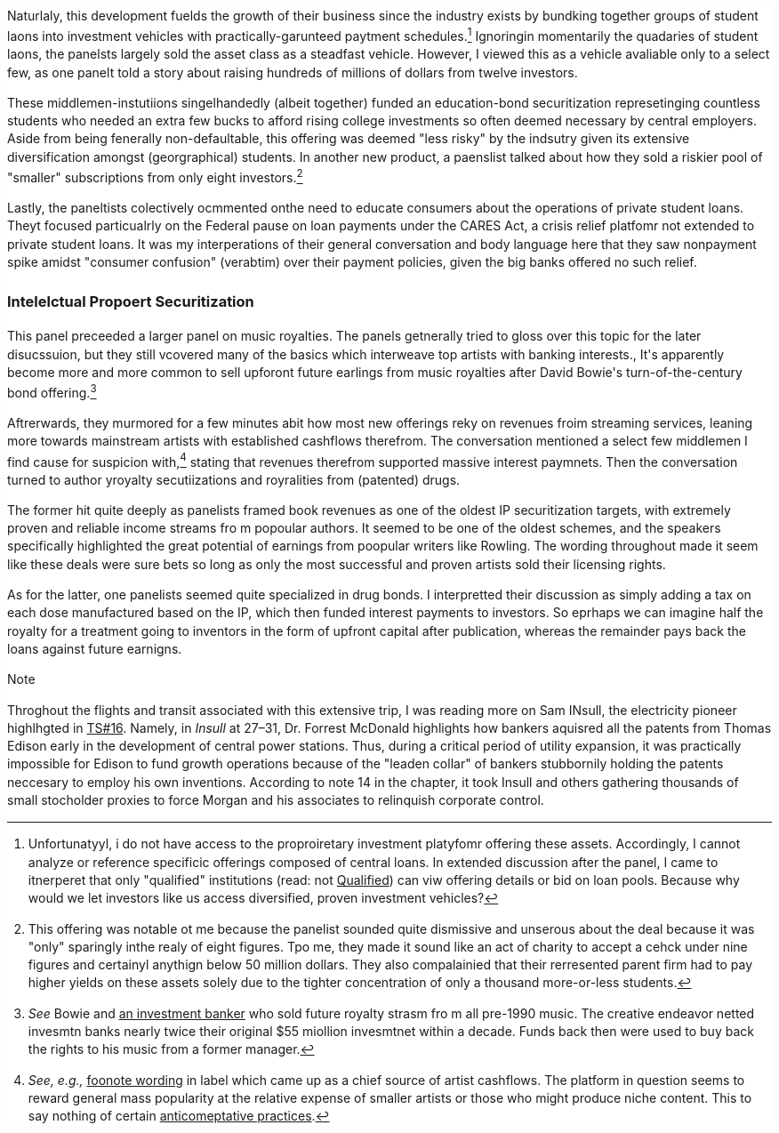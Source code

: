 Naturlaly, this development fuelds the growth of their  business since the industry exists by bundking together groups of student laons into investment vehicles with practically-garunteed paytment schedules.[^src-ing-sls] Ignoringin momentarily the quadaries of student laons, the panelsts largely sold the asset class as a steadfast vehicle. However, I viewed this as a vehicle avaliable only to a select few, as one panelt told a story about raising hundreds of millions of dollars from twelve investors.

These middlemen-instutiions singelhandedly (albeit together) funded an education-bond securitization represetinging countless students who needed an extra few bucks to afford rising college investments so often deemed necessary by central employers. Aside from being fenerally non-defaultable, this offering was deemed "less risky" by the indsutry given its extensive diversification amongst (georgraphical) students. In another new product, a paenslist talked about how they sold a riskier pool of "smaller" subscriptions from only eight investors.[^8-inv-ba]

Lastly, the paneltists colectively ocmmented onthe need to educate consumers about the operations of private student loans. Theyt focused particualrly on the Federal pause on loan payments under the CARES Act, a crisis relief platfomr not extended to private student loans. It was my interperations of their general conversation and body language here that they saw nonpayment spike amidst "consumer confusion" (verabtim) over their payment policies, given the big banks offered no such relief.


[^src-ing-sls]: Unfortunatyyl, i do not have access to the proproiretary investment platyfomr offering these assets. Accordingly, I cannot analyze or reference specificic offerings composed of central loans. In extended discussion after the panel, I came to itnerperet that only "qualified" institutions (read: not [Qualified](https://www.sec.gov/rules-regulations/2001/12/defining-term-qualified-purchaser-under-securities-act-1933)) can viw offering details or bid on loan pools. Because why would we let investors like us access diversified, proven investment vehicles?

[^8-inv-ba]: This offering was notable  ot me because the panelist sounded quite dismissive and unserous about the deal because it was "only" sparingly inthe realy of eight figures. Tpo me, they made it sound like an act of charity to accept a cehck under nine figures and certainyl anythign below 50 million dollars. They also compalainied that their rerresented parent firm had to pay higher yields on these assets solely due to the tighter concentration of only a thousand more-or-less students.


### Intelelctual Propoert Securitization

This panel preceeded a larger panel on music royalties. The panels getnerally tried to gloss over this topic for the later disucssuion, but they still vcovered many of the basics which interweave top artists with banking interests., It's apparently become more and more common to sell upforont future earlings from music royalties after David Bowie's turn-of-the-century bond offering.[^bowie-bonds]

Aftrerwards, they murmored for a few minutes abit how most new offerings reky on revenues froim streaming services, leaning more towards mainstream artists with established cashflows therefrom. The conversation mentioned a select few middlemen I find cause for suspicion with,[^spot] stating that revenues therefrom supported massive interest paymnets. Then the conversation turned to author yroyalty secutiizations and royralities from (patented) drugs.

The former hit quite deeply as panelists framed book revenues as one of the oldest IP securitization targets, with extremely proven and reliable income streams fro m popoular authors. It seemed to be one of the oldest schemes, and the speakers specifically highlighted the great potential of earnings from poopular writers like Rowling. The wording throughout made it seem like these deals were sure bets so long as only the most successful and proven artists sold their licensing rights.

As for the latter, one panelists seemed quite specialized in drug bonds. I interpretted their discussion as simply adding a tax on each dose manufactured based on the IP, which then funded interest payments to investors. So eprhaps we can imagine half the royalty for a treatment going to inventors in the form of upfront capital after publication, whereas the remainder pays back the loans against future earnigns.

> [!NOTE]
> Throghout the flights and transit associated with this extensive trip, I was reading more on Sam INsull, the electricity pioneer highlhgted in [TS#16](https://lnns.co/rswev9D3A1n). Namely, in _Insull_ at 27–31, Dr. Forrest McDonald highlights how bankers aquisred all the patents from Thomas Edison early in the development of central power stations. Thus, during a critical period of utility expansion, it was practically impossible for Edison to fund growth operations because of the "leaden collar" of bankers stubbornily holding the patents neccesary to employ his own inventions. According to note 14 in the chapter, it took Insull and others gathering thousands of small stocholder proxies to force Morgan and his associates to relinquish corporate control.


[^light-ex]: _See, e.g.,_ potential work in #38. As discussed in last night's DUNA meeting, most of these veents come from centarlized intermediary groups, and thus I'm now excited to have a brand name we can all stand behind as an introductory reference to our affiliation.
[^back-room]: And there certainly aren't any (authorized) reo rdings of behind-the-door conversations around the venue at large. Notably, only a third of the space for the meetup was allocated for public discussions, panels, or headlining forums. The rest was privately-sponsored closed-door rooms requiring specific permission and check--in from one of the many intermediaryies sponsoring the event. Industry particpiants I knew from years prior frequented these rooms and the sacrency of their walls because they housed "top executives and decision-makers" at some of the largest businesses in the sector. 
[^agenda-url]: In searhcing for cittaitons for the enxt footnote, I went to review the agenda of speakers, topics, and events over the course of the event. I had this webpage up on m phone during the proceedings to organize my activity. However, the agenda copmeltely dissapreared off the web, as has happened for every other year I've participated. When looking at Archive.org nsapshots of the page, they too are compeltely blank. my bad in not capturing an offline copy of the information beforehand; have any other comunity memebrs screenshotted this basic scheudule?
[^bowie-bonds]: _See_ Bowie and [an investment banker](https://youtu.be/6MT9bL574n4) who sold future royalty strasm fro m all pre-1990 music. The creative endeavor netted invesmtn banks nearly twice their original $55 miollion invesmtnet within a decade. Funds back then were used to buy back the rights to his music from a former manager.
[^spot]: _See, e.g.,_ [foonote wording](https://github.com/JFWooten4/free-markets/blob/8784d44521a7c02831b969aea1e30e79e778d6e1/group/whydrs/software-licensing.md?plain=1#L131) in label which came up as a chief source of artist cashflows. The platform in question seems to reward general mass popularity at the relative expense of smaller artists or those who might produce niche content. This to say nothing of certain [anticomeptative practices](https://youtu.be/sXGrv6FUrp4).
[^insull-funds]: since the book isn't OCR'd yet, I'll expand a little as to the elementary context of the noted information. The situation started with $500,000 of funding towards research and devellpment of isolated, localized, and (relatively) innefdificent power plants which were easier to sell directly to the wealthy alone. As Edison sought to expand into more efficient ssytems which could service the (relative) local masses, capital dried to a nub and Insull had to raise mateiral grassroots revenue through relentless power-station selling to a score of municpal governments reliant on gas lightihngn. He later used establhsed and childhood familial connections in England to raise capital from across the pond at more favorable terms.
[^trusts]: In a blockchain era, might all this happen directly on-chain? It seems simple enough for borowers to submit their documents to the investor community at large when calling on funds from a _smart_ contract. Pewrhaps we don't need the manual bank-and-forth between financiers?
[^mmmm]: In the limited dialogue we had about this deal and without revealing personal or other reasonably-confidential information, this was not issued directly to the soverignty. It follows the traditional conduit-authority path, a system based largely in unbelivelably-corrupt IRS statutes approved by Congress decades ago. Should a seect few central bankers really determine which parts of our econmy get to grow without exposure to general public taxation, providing for the services the people of this nation so direly require?
[^cali]: I point out the represetative relationship ratio only to highlight the large amounts of goals necessarily centralized into these select few individuals and theri limited (24 hours / day) policymaking oppoiuntiies. Opportuntiies which can all-too-often be captured by central industry interests. _See, e.g.,_ the Californai Bitcoin Education Center, which presentlyoperates out of a Santa Monica "Bitcoin Office," to the benefit of a 501(c)(4) foundation's board of directs which largesly consists of Bitcoin whales; including custodial investors, L2 intermediaries, and commercial miners. Should those running our pension funds, coming from central investment banks, really be allowed to campaing the public to aquire an asset held in their own portfolios, under the auspices of social welface and public funds?
[^cali-cite]: _See_ subsequent rulemaking impementations in Los Angeles Council, which is the soruce for the 2014 quotes on economic inmpact, _avaliable at_ https://clkrep.lacity.org/onlinedocs/2014/14-0812_pc_11-5-14%20(1).pdf at 2. The staff report makes sparing if any direct mentions of green enrgy or solar panels, explicit campainging points largely publicized when the original rule was signed by Governor Schwarzenegger. Shoudl we really delegate usch an important activity as speeding up the green transition to the often desolate offices of county and town halls?
[^chats]: in exchanges like these, I personalyl take a more relaxed approach to political influence. While I think we could get more immediarte results by bombarding Bill and their team now, I've generally found it easier and more impactful to let the seeds of past discussions simmer for some time before refernecing them in a new actionabel context. I look forward to seeing Bill's work in the subscomittee, and generally would prefer to defer to past sentiments in an active discussion there rather than directive policy change beforehand. Ultiamtely the matter at hand of replacing DTCC is pretty far out of any Representative's working context, and it's my interpretation of public information that the approach will come to a head with natural Congressional oversight (with us) once the masses cry out about inadeque Cede holdings.
[^admins]: Just in general browsing over other work as I'm writing this, I strumbled into the plethora of Presiderntial directives and nomineations guiding pending public policy. He seems actively at work doing the minuate beurocratic centreal leadership tasks requisite to increasing influence and furthering objectives. Farily broad, but that's partially the most I can garner from the relatively vague action headings on Congress.gov which often disclude and supporting primary documentation, as is so common in central decision-making reportings.
[^debts]: later on, other panelists discussed the debt ceiling explicitluy. I find it realtivly ironic that one reason the Nation can never payback all its debt stems from the financial system's [structural reliance](https://discord.com/channels/1102309240145707049/1102309241026515067/1330940920954228776) on Treasries, a system which generally fuels loans at interest. And here we are at a conference about a whole industry of products designed to charge (nearly) total usury for working economic investments.
[^remote]: All in, I  thing  Bill was pretty professional on this talkigj point.  THere are a lot of executives or politiicians that repeat mucch worse rhetoric around decentralized electronic labor, and  thier  assumptions seeemed well-founded. Relevanrtly, Bill's small-business background and history of regional family  business prredispose them to synrchornous in-person geographically-coordinated wor just by the namrture of local life experiences. Perhspa a genneration with the optioon of online-first  careers might  change this perspective once nd for all?
[^results]: I've noticed a general tend for cnetral financial instutions to hard relelntlyessly  on direvice overtsiught  and control systems rathe  than actual rpodccutorivity as  you and I would generally definee the term. A n example if mentioned a  couple times throughout the years is my Dad's work, particuilarl yaround  the time pof the Recession. I vividly recall  the change in compensation mechanism forced onto the bank by Dodd&ndash;Frank which led to much more directorial, stringent oversight; ultimatyely resulting in  much less business closed largely  given a lacck of operative flexability. Should we really limit individual performance and consdieration to the point that someone achieves moore investment re\turns  competrrehensively but yields wages oof up to 80% less?
[^tranparency1]: And this is  comlete y OKand  to  nne expected frormm central  orgs likke te currrent tgovernment!  Nammmely,  it'ss quite abit of workr to  kkekkkep  all communicationss and interractiions strictly ppublickkkkkk, especially wwhen  working in close geeograrhciaaal proximity to other mmmembers. But we wil  see  other  dissentive views later rro n  from a  similar rstature  crtiticizing  the  reerlateively-limitted  and  generally-unsourced media poosts a nd  statemejt. Agaiin.,  I  think  thtis is super aacceptable and perhaps  the  best  tthhey can  do with thtte given  currrent infraastructure so deeply centralized with no afeenues  for easy  wweeb citations.
[^xlm-pay]:  AAs  a  vague and  tangential  exmaple,  wI ccontinue workring arround and  contemplating the  Stellarr r Communittyttt Fund with which I have quite the storied history .  RRrrecentlyy, a  proeejct  was (heavily)  cirticizedd f or r rrequesting ~$20k for a month of work kk from two  engineerrs. These  team  members h ad prreviouuusly  devleopedd  exemptional free  and open-sourrce  public infrastructure  and put succh prroducts  iinto prooducction at chartiiesss such as St. Jude.  Notwithstanding a  l arge pushback  materrialized  i thte persppective  that suchh sconsideratioon was too higgh, despite beinng barerly  in  thttte range of six fgurres for maateriral tttalent.
[^dict-states]: I''ll  abstain  from  citations here  since  it's  a hwole lot o f  negative  cointent.. aThe  genral persepctive  I  mean comes around  thet questrion o f who should  decicde what people do in a society,  a legiatimiately commplex  question wich I tendd to think only tthtte market a s  a decentrarlized mass  can  answerrf.  But, of  coursr,e the market takes time, and  far r too  commontly  we  see  a convingigggggng  fpoliticia n able  to  centrarl ly coordinatet and jdirectoricaly manage otheerrs's efforts through (relatgive) coerrsiion, such  as through  controol of the monetary supporl.y..
[^basement]:  THe most prorminent ttof these was  the reprersentative who proclaimed  that h eonly people u sing  the t ech werer sittting in their runderwear in their Mom's baseemmment. eBill highlighted how kwe'll neeed to show and explain  to  succh elder Reprersentatives how thettt  tehcnology  lartgely  affects  and  transfomrs the dai;y  user's financials. I  interpretted  theirr other  comments  to  genrally align with publicc statemmnets made by the President,  whether  fully  comprehended by the latter or rnott.
[^block-literacy]: While I think  we  all know the higherr-levels  arer qintimiatelytttttn familiar wiith how  this trechnology  obviates their b useissses, I  still  find myself suprissed by the mnumm ber  of general  atendees who have no  idea what  a  blockkchai  is.  In  a  lunchtime  discussion wiith a very well-seasonned data saleesperrsoon at hte london stokcck Excchange,  I was askked again  the inkfamous  "what iis bbvlocckchain" questionn   outt of genuiine curiiousity as  to whhat the technology is. AAfter explaining the  shared,  distribuuted ledger conceppt in brief, theyttttt  remarked that it made sincce why oour panel was on the last  ddaay ,  as this removes the  need for a trusted central rrecorrdkkeeper. I hadd a simmmmmmilar rexperience wiith another general parrticpannt arorund  an eqquivalent tablle,  althoughh I glanced past their orrganizational affiilaaition.
[^decentralized-comp]: CConsider for isntancce a direct democracy system whre certain trusted representatives  dispute allocated funds  to a distributed workforce according to their interpretation of the value eachh individual contributed in  their respectie area of expertise. Consdier also for arguments sake thatsuhcc a repreesentative is an expert in such specialization, annd thus  they only make  informed and unbiased (read:  uncorrupted) alloccatiions on  a good-faith basis. Why then would eeed such a convoluted beurocracy handling each and  ever litte ublic interaction sve for costly direct media prods?
[^retirement-working]: Unfortunaye,  this onsundrum  exist in mny provate-sector working arrangements,t= too. While it etsinl oos good as somethiig to thertically promite worker lifetime seurity, I find it  more rrstrctive and coercng than geenuinly freeig shhold your emoyeny length be tenurred to a pension or  the sorts.  For  instance,  your 401(k) account can move fromm employer to emloyer as yo progress  throghout  your  career, ignoring the funadanetla challenges with the afformentined structure circa usability  constraints and unwaranted costs. How would   you feel if that entire retirement porrtfolio went to zero jut because you thin your skills  would be betterr employed somewhre outside your current role?
[^fed-control]: I wonder how muc h easier and yet more direct these discussions would be if the Nation's money-printing was quite directly tied to popular soverignty over and above private banking interests. Banking interests which I understand so deeply influence the present tax code in an ongoing proposition to incentivize indebtedness to the select few Federal Reserve System participants. Would this present realty really be so much different from the porposed Executive control from August lat year?
[^records]: I will make my best efforts to (i) share login access information, (ii) ascertain the exact priamry recording of our blockchain panel, and (iii) compile a playlist of released public videos once the Strucuted Finance Association releases this info circa April. These playback systmes are gnerally only avaliable for a few months, I've noticed, so i  reccomend taking any and all archive snippets as soon as needed. Perhaps we cna merge these into the pending whydrs/documents#1 repo if anything material isn't rleeased publicly, as I commonfly find to be the cas.e
[^econ]: I haven't been extensively anlayzing trends like these since the maximial employement datate of later 2019, foreshadowing a deep yield curve inversion whic hhas played out over hte past four years. Notwithtdangin, I' be remiss to cnot comment on the gnerela sentiments here, as i agree with them in large schemantic part based on personal observations of central organizations shedding employment. oSWhould makerts wake up to the increasing realitiies of decreased labor opportuntiies, it follows that we'll see slowdowns likely enhanced by cyclical structural inadequacies in the fiat system.
[^sec-only]: I can onyl speak to my personal intepretations of a pletora of Securities laws enacted through COngress and the COmmission, and I wholehreartdly support tact in impletmention here so that we don't have another _Blackwater_. But somethign in this philosphyjsut rings true to me. Myh expereinces agree from seeing transfer agent rules related to Y2K readiness to having a physical ink signature of Form TA-2 submissions on hand; I've just got to belive a more efficient system eixsts with more derference to market operations, and paerhasp increased treansparncy requirements, which thankfully come naturally in web3.
[^ny-vote]: The story as relayed related ot an imprudent racial joke told by a comedian before a Trump rally i n Madison Square Gardens. The event was plastered as campaign-breaking news by the opposition, but Steve explains how this was just a media-fueld overreaction. When the results at the poolls showed continuing giverse support (from an area with over two-thirds Peruo-Rican voters), he knew tha the misplaced Dominican joke woudln't singelhandedly bring down the Administration's initial campainging.
[^rohan]: Steve specifically highlights the Presiden't featured placement on the Joe Rohgan show, and other mass-media internet-era platfomrs, platforms which were sternly ignored in a few highlighted cases by the opposition candidtate. I really hope we get to the point of entirely-online elections as soon as possible, because I think that alone will drastically lower the bar for citizen participation (sans-advertizing) and docuemnted public discorse. I've got to think many bright minds just don't have the wherewithal or the stamina to jet back and forth between political geographics, and frnakly that sort of skillset seems less and less relevant in an increasingly-digitized owrth (economy, political arena, and enforcement areana).
[^mmh]: Remember them getting comphy with Trump and Musk (via X) during the campaign, only [to revert](https://discord.com/channels/1102309240145707049/1102309241026515065/1326384686330679337) into more standrdard power dialect later? Relevantly, they proposed the structural change so foreign to panel memberings: the re-privatization of the enterprises, as commented in the last sentence of an article reporting on the Senate confriatino, _avliable at_ https://www.reuters.com/world/us/senate-approves-pulte-fannie-freddie-regulator-2025-03-13. And then we have the start of a Board takeover with the appointment of Musk's trusted engineer earlier this week, _avaliable at_ https://www.bloomberg.com/news/articles/2025-03-18/musk-ally-doge-member-spacex-s-christopher-stanley-tapped-for-fannie-mae-board.
[^s?]: Wait a minute, doesn't that sound a whole lot like a stock offering? That's what I thought, and in the afformentioned extra-panel conversation, I had this perpspectie affirmed by a highly-skilled financial engineer. Of course, the bank in place assumes none of the risks traditionally estewed by non-collateralized structured-product offerings, tilting the favor of returns back to Wall Street.
[^zelle]: I've experienced a amrked failure of the protection mechisms at hand in past experiences with Zelle. Less than a year after COVID struck, I was scammed through a transfer to a known malicious account. Around the same time, there was an ongoing Congressional debate as to the need for finacnial instuttions to protect consumers for fraudulant Zelle payments, which resulted in a forced mandate to reverse transactions intitiated after an account takeover. While I could've lied and said this sizable transfer arose from such acctivity, I told my bank the truth about what happened, and they returned the favor by doing absolutely nothing in reconciliation (as did Apple Cash).
[^alpine]: Alpine is now in the Supreeme Court, and the docket files can be followed online, _avaliable at_ https://www.supremecourt.gov/docket/docketfiles/html/public/24a808.html. The latest actuib frin kast week could show us a groundbreaking bankruptcy  claim against  he SRO, based on a denial from Chief Justice Robers to stop tthe FINRA proceedings. _See_ reporting thereof ro reuters, _avlaiable at_ https://www.reuters.com/legal/us-supreme-court-allows-finra-proceedings-against-alpine-securities-2025-03-14,  an organization which also reported yesterday on the Hon. Robers' rare vocal opublic pushback against teh Presiddent's recent actions criticizing Feeral judges, _avaliable at_ https://www.reuters.com/legal/us-chief-justice-roberts-calls-judges-impeachment-are-inappropriate-after-trump-2025-03-18.